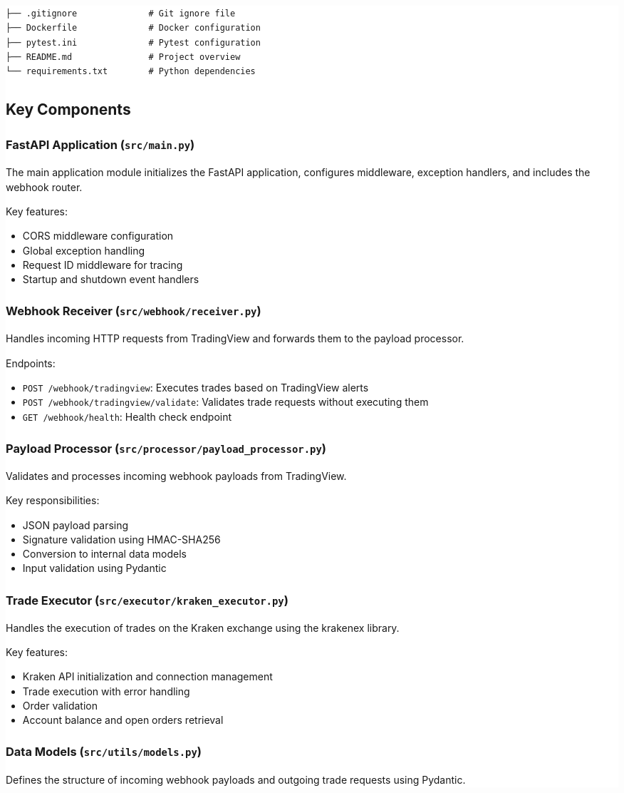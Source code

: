 ```
├── .gitignore              # Git ignore file
├── Dockerfile              # Docker configuration
├── pytest.ini              # Pytest configuration
├── README.md               # Project overview
└── requirements.txt        # Python dependencies
```

## Key Components

### FastAPI Application (`src/main.py`)

The main application module initializes the FastAPI application, configures middleware, exception handlers, and includes the webhook router.

Key features:
- CORS middleware configuration
- Global exception handling
- Request ID middleware for tracing
- Startup and shutdown event handlers

### Webhook Receiver (`src/webhook/receiver.py`)

Handles incoming HTTP requests from TradingView and forwards them to the payload processor.

Endpoints:
- `POST /webhook/tradingview`: Executes trades based on TradingView alerts
- `POST /webhook/tradingview/validate`: Validates trade requests without executing them
- `GET /webhook/health`: Health check endpoint

### Payload Processor (`src/processor/payload_processor.py`)

Validates and processes incoming webhook payloads from TradingView.

Key responsibilities:
- JSON payload parsing
- Signature validation using HMAC-SHA256
- Conversion to internal data models
- Input validation using Pydantic

### Trade Executor (`src/executor/kraken_executor.py`)

Handles the execution of trades on the Kraken exchange using the krakenex library.

Key features:
- Kraken API initialization and connection management
- Trade execution with error handling
- Order validation
- Account balance and open orders retrieval

### Data Models (`src/utils/models.py`)

Defines the structure of incoming webhook payloads and outgoing trade requests using Pydantic.
